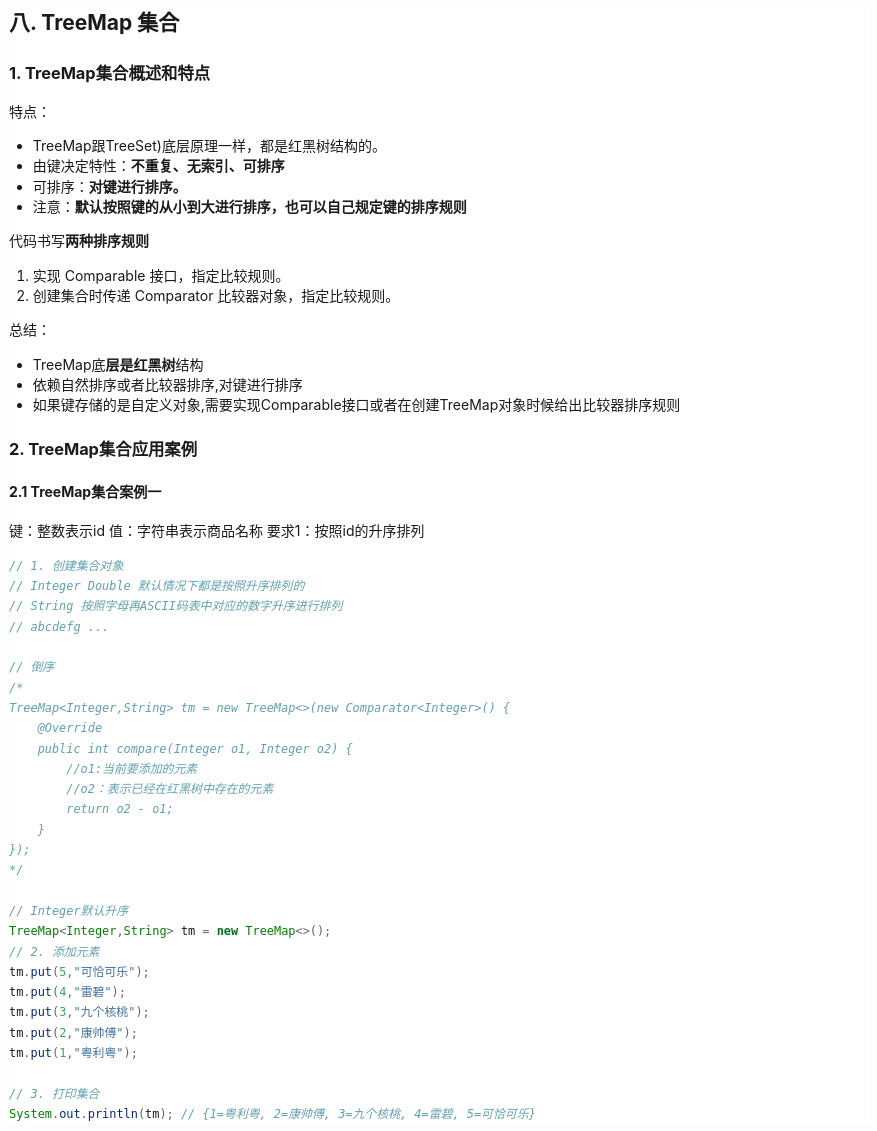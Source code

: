 ## 八. TreeMap 集合

### 1. TreeMap集合概述和特点

特点：

- TreeMap跟TreeSet)底层原理一样，都是红黑树结构的。
- 由键决定特性：**不重复、无索引、可排序**
- 可排序：**对键进行排序。**
- 注意：**默认按照键的从小到大进行排序，也可以自己规定键的排序规则**

代码书写**两种排序规则**

1. 实现 Comparable 接口，指定比较规则。
2. 创建集合时传递 Comparator 比较器对象，指定比较规则。

总结：

+ TreeMap底**层是红黑树**结构
+ 依赖自然排序或者比较器排序,对键进行排序
+ 如果键存储的是自定义对象,需要实现Comparable接口或者在创建TreeMap对象时候给出比较器排序规则

### 2. TreeMap集合应用案例

#### 2.1 TreeMap集合案例一

键：整数表示id
值：字符串表示商品名称
要求1：按照id的升序排列

```java
// 1. 创建集合对象
// Integer Double 默认情况下都是按照升序排列的
// String 按照字母再ASCII码表中对应的数字升序进行排列
// abcdefg ...

// 倒序
/*
TreeMap<Integer,String> tm = new TreeMap<>(new Comparator<Integer>() {
    @Override
    public int compare(Integer o1, Integer o2) {
        //o1:当前要添加的元素
        //o2：表示已经在红黑树中存在的元素
        return o2 - o1;
    }
});
*/

// Integer默认升序
TreeMap<Integer,String> tm = new TreeMap<>();
// 2. 添加元素
tm.put(5,"可恰可乐");
tm.put(4,"雷碧");
tm.put(3,"九个核桃");
tm.put(2,"康帅傅");
tm.put(1,"粤利粤");

// 3. 打印集合
System.out.println(tm); // {1=粤利粤, 2=康帅傅, 3=九个核桃, 4=雷碧, 5=可恰可乐}
```
